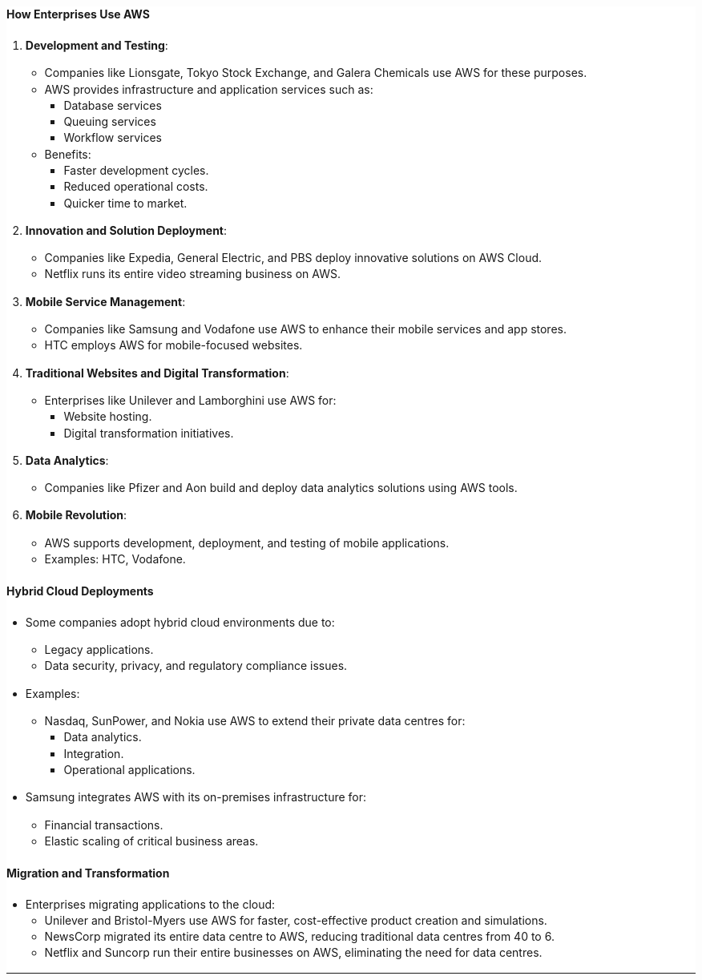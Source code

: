 #### How Enterprises Use AWS
1. **Development and Testing**:
   - Companies like Lionsgate, Tokyo Stock Exchange, and Galera Chemicals use AWS for these purposes.
   - AWS provides infrastructure and application services such as:
     - Database services
     - Queuing services
     - Workflow services
   - Benefits:
     - Faster development cycles.
     - Reduced operational costs.
     - Quicker time to market.

2. **Innovation and Solution Deployment**:
   - Companies like Expedia, General Electric, and PBS deploy innovative solutions on AWS Cloud.
   - Netflix runs its entire video streaming business on AWS.

3. **Mobile Service Management**:
   - Companies like Samsung and Vodafone use AWS to enhance their mobile services and app stores.
   - HTC employs AWS for mobile-focused websites.

4. **Traditional Websites and Digital Transformation**:
   - Enterprises like Unilever and Lamborghini use AWS for:
     - Website hosting.
     - Digital transformation initiatives.

5. **Data Analytics**:
   - Companies like Pfizer and Aon build and deploy data analytics solutions using AWS tools.

6. **Mobile Revolution**:
   - AWS supports development, deployment, and testing of mobile applications.
   - Examples: HTC, Vodafone.

#### Hybrid Cloud Deployments
- Some companies adopt hybrid cloud environments due to:
  - Legacy applications.
  - Data security, privacy, and regulatory compliance issues.
- Examples:
  - Nasdaq, SunPower, and Nokia use AWS to extend their private data centres for:
    - Data analytics.
    - Integration.
    - Operational applications.

- Samsung integrates AWS with its on-premises infrastructure for:
  - Financial transactions.
  - Elastic scaling of critical business areas.

#### Migration and Transformation
- Enterprises migrating applications to the cloud:
  - Unilever and Bristol-Myers use AWS for faster, cost-effective product creation and simulations.
  - NewsCorp migrated its entire data centre to AWS, reducing traditional data centres from 40 to 6.
  - Netflix and Suncorp run their entire businesses on AWS, eliminating the need for data centres.

---
